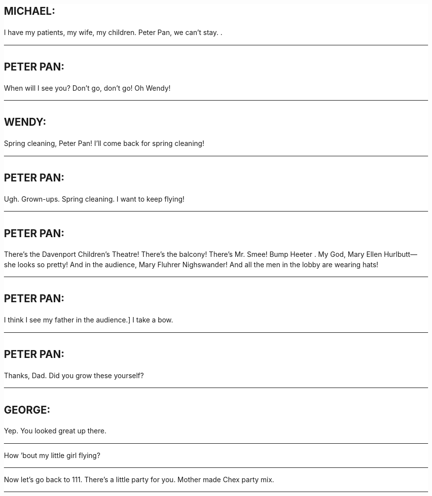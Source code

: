 
## MICHAEL:
I have my patients, my wife, my children. Peter Pan, we can’t stay. .

---

## PETER PAN:
When will I see you? Don’t go, don’t go! Oh Wendy!

---

## WENDY:
Spring cleaning, Peter Pan! I’ll come back for spring cleaning!

---

## PETER PAN:
Ugh. Grown-ups. Spring cleaning. I want to keep flying!

---

## PETER PAN:

There’s the Davenport Children’s Theatre! There’s the balcony! There’s Mr. Smee! Bump Heeter . My God, Mary Ellen Hurlbutt—she looks so pretty! And in the audience, Mary Fluhrer Nighswander! And all the men in the lobby are wearing hats!

---

## PETER PAN:
I think I see my father in the audience.] I take a bow.

---

## PETER PAN:
Thanks, Dad. Did you grow these yourself?

---

## GEORGE:
Yep. You looked great up there.

---

How ’bout my little girl flying?

---

Now let’s go back to 111. There’s a little party for you. Mother made Chex party mix.

---